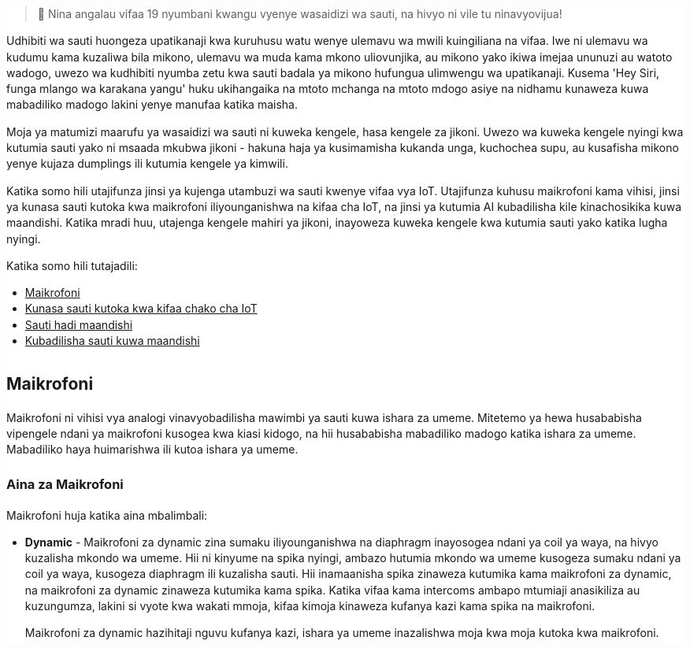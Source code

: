 > 💁 Nina angalau vifaa 19 nyumbani kwangu vyenye wasaidizi wa sauti, na hivyo ni vile tu ninavyovijua!

Udhibiti wa sauti huongeza upatikanaji kwa kuruhusu watu wenye ulemavu wa mwili kuingiliana na vifaa. Iwe ni ulemavu wa kudumu kama kuzaliwa bila mikono, ulemavu wa muda kama mkono uliovunjika, au mikono yako ikiwa imejaa ununuzi au watoto wadogo, uwezo wa kudhibiti nyumba zetu kwa sauti badala ya mikono hufungua ulimwengu wa upatikanaji. Kusema 'Hey Siri, funga mlango wa karakana yangu' huku ukihangaika na mtoto mchanga na mtoto mdogo asiye na nidhamu kunaweza kuwa mabadiliko madogo lakini yenye manufaa katika maisha.

Moja ya matumizi maarufu ya wasaidizi wa sauti ni kuweka kengele, hasa kengele za jikoni. Uwezo wa kuweka kengele nyingi kwa kutumia sauti yako ni msaada mkubwa jikoni - hakuna haja ya kusimamisha kukanda unga, kuchochea supu, au kusafisha mikono yenye kujaza dumplings ili kutumia kengele ya kimwili.

Katika somo hili utajifunza jinsi ya kujenga utambuzi wa sauti kwenye vifaa vya IoT. Utajifunza kuhusu maikrofoni kama vihisi, jinsi ya kunasa sauti kutoka kwa maikrofoni iliyounganishwa na kifaa cha IoT, na jinsi ya kutumia AI kubadilisha kile kinachosikika kuwa maandishi. Katika mradi huu, utajenga kengele mahiri ya jikoni, inayoweza kuweka kengele kwa kutumia sauti yako katika lugha nyingi.

Katika somo hili tutajadili:

* [Maikrofoni](../../../../../6-consumer/lessons/1-speech-recognition)
* [Kunasa sauti kutoka kwa kifaa chako cha IoT](../../../../../6-consumer/lessons/1-speech-recognition)
* [Sauti hadi maandishi](../../../../../6-consumer/lessons/1-speech-recognition)
* [Kubadilisha sauti kuwa maandishi](../../../../../6-consumer/lessons/1-speech-recognition)

## Maikrofoni

Maikrofoni ni vihisi vya analogi vinavyobadilisha mawimbi ya sauti kuwa ishara za umeme. Mitetemo ya hewa husababisha vipengele ndani ya maikrofoni kusogea kwa kiasi kidogo, na hii husababisha mabadiliko madogo katika ishara za umeme. Mabadiliko haya huimarishwa ili kutoa ishara ya umeme.

### Aina za Maikrofoni

Maikrofoni huja katika aina mbalimbali:

* **Dynamic** - Maikrofoni za dynamic zina sumaku iliyounganishwa na diaphragm inayosogea ndani ya coil ya waya, na hivyo kuzalisha mkondo wa umeme. Hii ni kinyume na spika nyingi, ambazo hutumia mkondo wa umeme kusogeza sumaku ndani ya coil ya waya, kusogeza diaphragm ili kuzalisha sauti. Hii inamaanisha spika zinaweza kutumika kama maikrofoni za dynamic, na maikrofoni za dynamic zinaweza kutumika kama spika. Katika vifaa kama intercoms ambapo mtumiaji anasikiliza au kuzungumza, lakini si vyote kwa wakati mmoja, kifaa kimoja kinaweza kufanya kazi kama spika na maikrofoni.

    Maikrofoni za dynamic hazihitaji nguvu kufanya kazi, ishara ya umeme inazalishwa moja kwa moja kutoka kwa maikrofoni.
